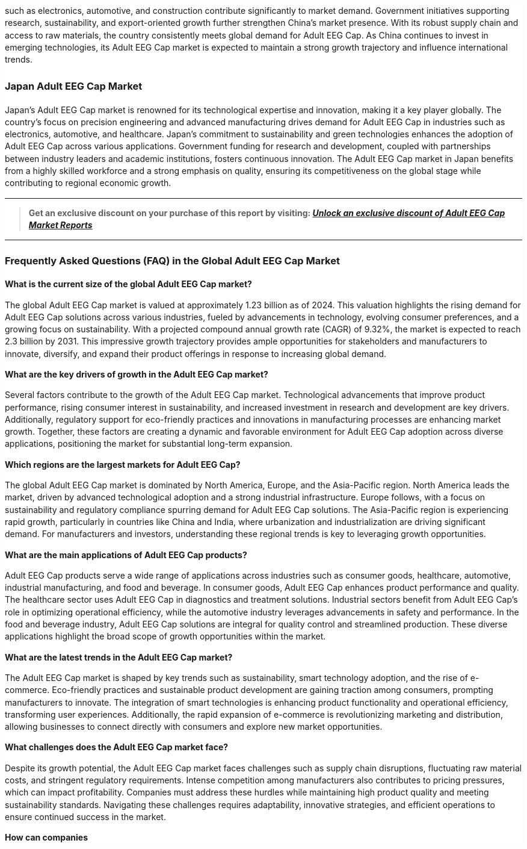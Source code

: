such as electronics, automotive, and construction contribute significantly to market demand. Government initiatives supporting research, sustainability, and export-oriented growth further strengthen China&rsquo;s market presence. With its robust supply chain and access to raw materials, the country consistently meets global demand for Adult EEG Cap. As China continues to invest in emerging technologies, its Adult EEG Cap market is expected to maintain a strong growth trajectory and influence international trends.</p><h3>Japan Adult EEG Cap Market</h3><p>Japan&rsquo;s Adult EEG Cap market is renowned for its technological expertise and innovation, making it a key player globally. The country&rsquo;s focus on precision engineering and advanced manufacturing drives demand for Adult EEG Cap in industries such as electronics, automotive, and healthcare. Japan&rsquo;s commitment to sustainability and green technologies enhances the adoption of Adult EEG Cap across various applications. Government funding for research and development, coupled with partnerships between industry leaders and academic institutions, fosters continuous innovation. The Adult EEG Cap market in Japan benefits from a highly skilled workforce and a strong emphasis on quality, ensuring its competitiveness on the global stage while contributing to regional economic growth.</p><hr /><blockquote><p><strong>Get an exclusive discount on your purchase of this report by visiting: <em><a href="://marketresearchpulse.com/ask-for-discount/101702?utm_source=Github&amp;utm_medium=0119">Unlock an exclusive discount of Adult EEG Cap Market Reports</a></em>&nbsp;</strong></p></blockquote><hr /><h3>Frequently Asked Questions (FAQ) in the Global Adult EEG Cap Market</h3><p><strong>What is the current size of the global Adult EEG Cap market?</strong></p><p>The global Adult EEG Cap market is valued at approximately 1.23 billion as of 2024. This valuation highlights the rising demand for Adult EEG Cap solutions across various industries, fueled by advancements in technology, evolving consumer preferences, and a growing focus on sustainability. With a projected compound annual growth rate (CAGR) of 9.32%, the market is expected to reach 2.3 billion by 2031. This impressive growth trajectory provides ample opportunities for stakeholders and manufacturers to innovate, diversify, and expand their product offerings in response to increasing global demand.</p><p><strong>What are the key drivers of growth in the Adult EEG Cap market?</strong></p><p>Several factors contribute to the growth of the Adult EEG Cap market. Technological advancements that improve product performance, rising consumer interest in sustainability, and increased investment in research and development are key drivers. Additionally, regulatory support for eco-friendly practices and innovations in manufacturing processes are enhancing market growth. Together, these factors are creating a dynamic and favorable environment for Adult EEG Cap adoption across diverse applications, positioning the market for substantial long-term expansion.</p><p><strong>Which regions are the largest markets for Adult EEG Cap?</strong></p><p>The global Adult EEG Cap market is dominated by North America, Europe, and the Asia-Pacific region. North America leads the market, driven by advanced technological adoption and a strong industrial infrastructure. Europe follows, with a focus on sustainability and regulatory compliance spurring demand for Adult EEG Cap solutions. The Asia-Pacific region is experiencing rapid growth, particularly in countries like China and India, where urbanization and industrialization are driving significant demand. For manufacturers and investors, understanding these regional trends is key to leveraging growth opportunities.</p><p><strong>What are the main applications of Adult EEG Cap products?</strong></p><p>Adult EEG Cap products serve a wide range of applications across industries such as consumer goods, healthcare, automotive, industrial manufacturing, and food and beverage. In consumer goods, Adult EEG Cap enhances product performance and quality. The healthcare sector uses Adult EEG Cap in diagnostics and treatment solutions. Industrial sectors benefit from Adult EEG Cap&rsquo;s role in optimizing operational efficiency, while the automotive industry leverages advancements in safety and performance. In the food and beverage industry, Adult EEG Cap solutions are integral for quality control and streamlined production. These diverse applications highlight the broad scope of growth opportunities within the market.</p><p><strong>What are the latest trends in the Adult EEG Cap market?</strong></p><p>The Adult EEG Cap market is shaped by key trends such as sustainability, smart technology adoption, and the rise of e-commerce. Eco-friendly practices and sustainable product development are gaining traction among consumers, prompting manufacturers to innovate. The integration of smart technologies is enhancing product functionality and operational efficiency, transforming user experiences. Additionally, the rapid expansion of e-commerce is revolutionizing marketing and distribution, allowing businesses to connect directly with consumers and explore new market opportunities.</p><p><strong>What challenges does the Adult EEG Cap market face?</strong></p><p>Despite its growth potential, the Adult EEG Cap market faces challenges such as supply chain disruptions, fluctuating raw material costs, and stringent regulatory requirements. Intense competition among manufacturers also contributes to pricing pressures, which can impact profitability. Companies must address these hurdles while maintaining high product quality and meeting sustainability standards. Navigating these challenges requires adaptability, innovative strategies, and efficient operations to ensure continued success in the market.</p><p><strong>How can companies